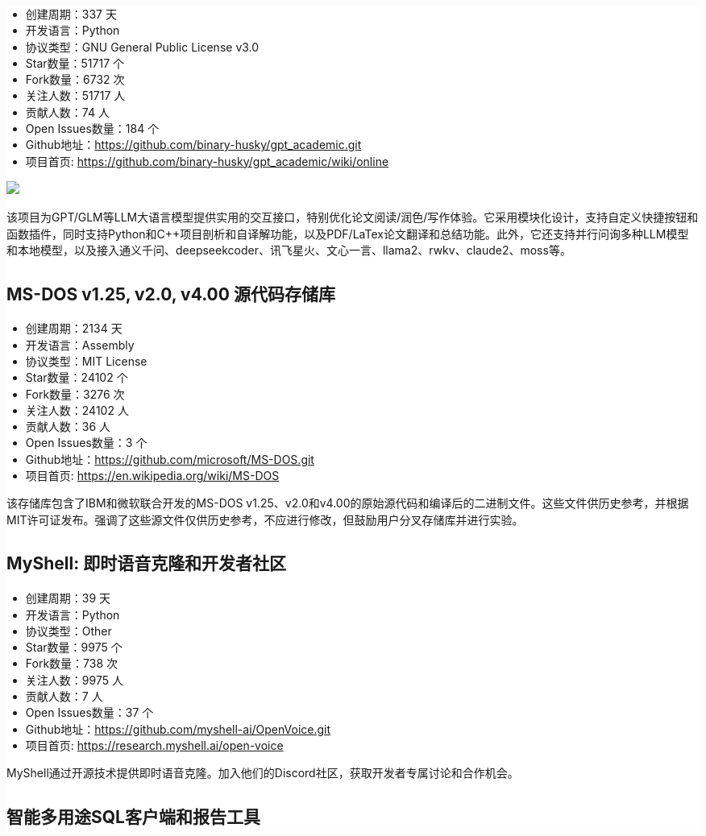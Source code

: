 * 创建周期：337 天
* 开发语言：Python
* 协议类型：GNU General Public License v3.0
* Star数量：51717 个
* Fork数量：6732 次
* 关注人数：51717 人
* 贡献人数：74 人
* Open Issues数量：184 个
* Github地址：https://github.com/binary-husky/gpt_academic.git
* 项目首页: https://github.com/binary-husky/gpt_academic/wiki/online


![](/images/binary-husky-gpt_academic-0.png)

该项目为GPT/GLM等LLM大语言模型提供实用的交互接口，特别优化论文阅读/润色/写作体验。它采用模块化设计，支持自定义快捷按钮和函数插件，同时支持Python和C++项目剖析和自译解功能，以及PDF/LaTex论文翻译和总结功能。此外，它还支持并行问询多种LLM模型和本地模型，以及接入通义千问、deepseekcoder、讯飞星火、文心一言、llama2、rwkv、claude2、moss等。

## MS-DOS v1.25, v2.0, v4.00 源代码存储库

* 创建周期：2134 天
* 开发语言：Assembly
* 协议类型：MIT License
* Star数量：24102 个
* Fork数量：3276 次
* 关注人数：24102 人
* 贡献人数：36 人
* Open Issues数量：3 个
* Github地址：https://github.com/microsoft/MS-DOS.git
* 项目首页: https://en.wikipedia.org/wiki/MS-DOS


该存储库包含了IBM和微软联合开发的MS-DOS v1.25、v2.0和v4.00的原始源代码和编译后的二进制文件。这些文件供历史参考，并根据MIT许可证发布。强调了这些源文件仅供历史参考，不应进行修改，但鼓励用户分叉存储库并进行实验。

## MyShell: 即时语音克隆和开发者社区

* 创建周期：39 天
* 开发语言：Python
* 协议类型：Other
* Star数量：9975 个
* Fork数量：738 次
* 关注人数：9975 人
* 贡献人数：7 人
* Open Issues数量：37 个
* Github地址：https://github.com/myshell-ai/OpenVoice.git
* 项目首页: https://research.myshell.ai/open-voice


MyShell通过开源技术提供即时语音克隆。加入他们的Discord社区，获取开发者专属讨论和合作机会。

## 智能多用途SQL客户端和报告工具
